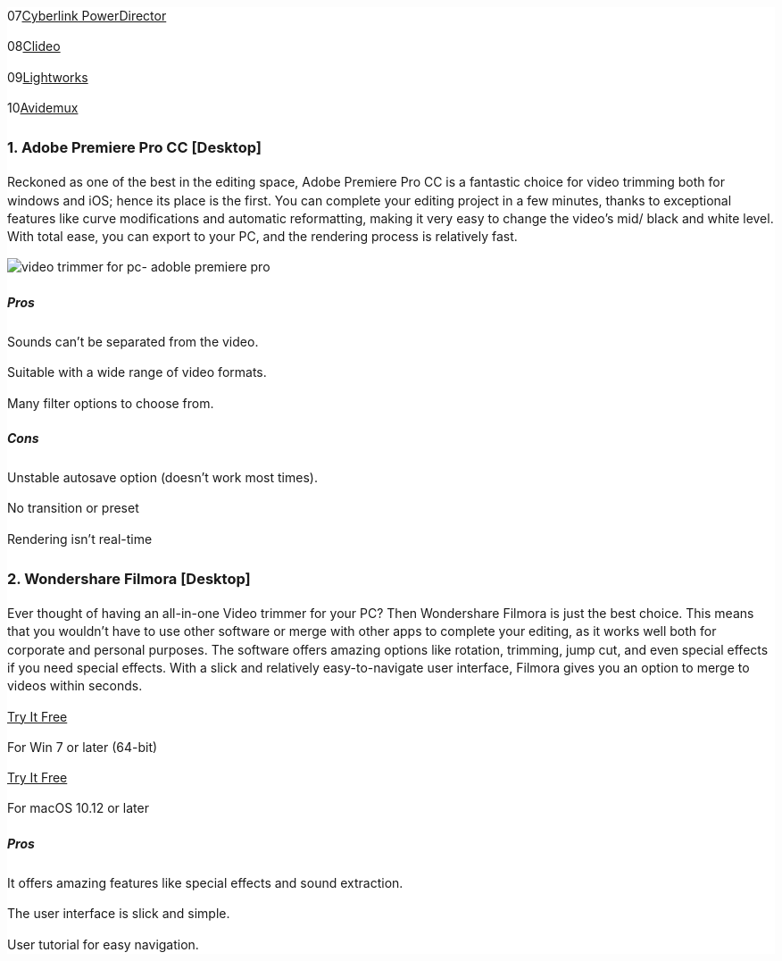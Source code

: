 07[Cyberlink PowerDirector](#part7)

08[Clideo](#part8)

09[Lightworks](#part9)

10[Avidemux](#part10)

### 1\. Adobe Premiere Pro CC \[Desktop\]

Reckoned as one of the best in the editing space, Adobe Premiere Pro CC is a fantastic choice for video trimming both for windows and iOS; hence its place is the first. You can complete your editing project in a few minutes, thanks to exceptional features like curve modifications and automatic reformatting, making it very easy to change the video’s mid/ black and white level. With total ease, you can export to your PC, and the rendering process is relatively fast.

![video trimmer for pc- adoble premiere pro](https://images.wondershare.com/filmora/article-images/2022/03/video-trimmer-for-pc-1.jpg)

##### Pros

Sounds can’t be separated from the video.

Suitable with a wide range of video formats.

Many filter options to choose from.

##### Cons

Unstable autosave option (doesn’t work most times).

No transition or preset

Rendering isn’t real-time

### 2\. Wondershare Filmora \[Desktop\]

Ever thought of having an all-in-one Video trimmer for your PC? Then Wondershare Filmora is just the best choice. This means that you wouldn’t have to use other software or merge with other apps to complete your editing, as it works well both for corporate and personal purposes. The software offers amazing options like rotation, trimming, jump cut, and even special effects if you need special effects. With a slick and relatively easy-to-navigate user interface, Filmora gives you an option to merge to videos within seconds.

[Try It Free](https://tools.techidaily.com/wondershare/filmora/download/)

For Win 7 or later (64-bit)

[Try It Free](https://tools.techidaily.com/wondershare/filmora/download/)

For macOS 10.12 or later

##### Pros

It offers amazing features like special effects and sound extraction.

The user interface is slick and simple.

User tutorial for easy navigation.
